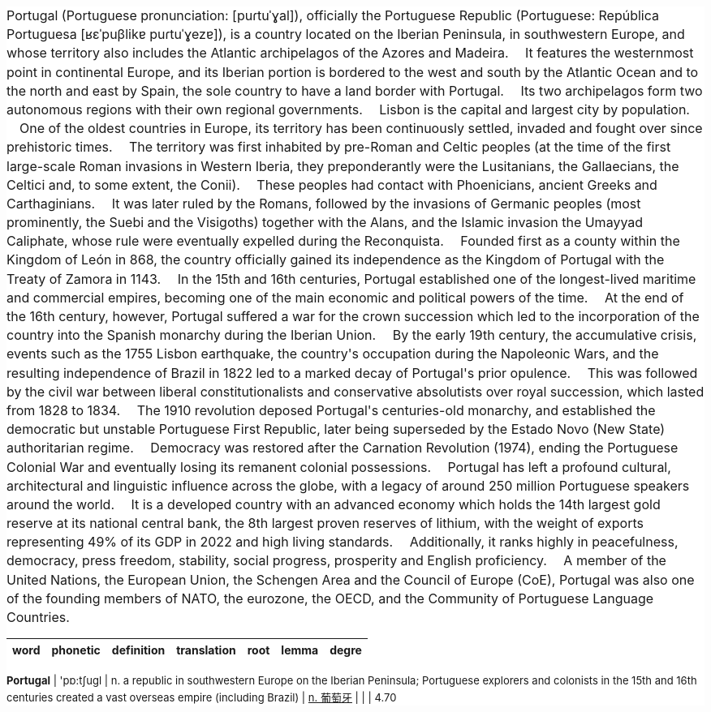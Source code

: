 <font size=3>
Portugal (Portuguese pronunciation: [puɾtuˈɣal]), officially the Portuguese Republic (Portuguese: República Portuguesa [ʁɛˈpuβlikɐ puɾtuˈɣezɐ]), is a country located on the Iberian Peninsula, in southwestern Europe, and whose territory also includes the Atlantic archipelagos of the Azores and Madeira. 　It features the westernmost point in continental Europe, and its Iberian portion is bordered to the west and south by the Atlantic Ocean and to the north and east by Spain, the sole country to have a land border with Portugal. 　Its two archipelagos form two autonomous regions with their own regional governments. 　Lisbon is the capital and largest city by population. 　One of the oldest countries in Europe, its territory has been continuously settled, invaded and fought over since prehistoric times. 　The territory was first inhabited by pre-Roman and Celtic peoples (at the time of the first large-scale Roman invasions in Western Iberia, they preponderantly were the Lusitanians, the Gallaecians, the Celtici and, to some extent, the Conii). 　These peoples had contact with Phoenicians, ancient Greeks and Carthaginians. 　It was later ruled by the Romans, followed by the invasions of Germanic peoples (most prominently, the Suebi and the Visigoths) together with the Alans, and the Islamic invasion the Umayyad Caliphate, whose rule were eventually expelled during the Reconquista. 　Founded first as a county within the Kingdom of León in 868, the country officially gained its independence as the Kingdom of Portugal with the Treaty of Zamora in 1143. 　In the 15th and 16th centuries, Portugal established one of the longest-lived maritime and commercial empires, becoming one of the main economic and political powers of the time. 　At the end of the 16th century, however, Portugal suffered a war for the crown succession which led to the incorporation of the country into the Spanish monarchy during the Iberian Union. 　By the early 19th century, the accumulative crisis, events such as the 1755 Lisbon earthquake, the country's occupation during the Napoleonic Wars, and the resulting independence of Brazil in 1822 led to a marked decay of Portugal's prior opulence. 　This was followed by the civil war between liberal constitutionalists and conservative absolutists over royal succession, which lasted from 1828 to 1834. 　The 1910 revolution deposed Portugal's centuries-old monarchy, and established the democratic but unstable Portuguese First Republic, later being superseded by the Estado Novo (New State) authoritarian regime. 　Democracy was restored after the Carnation Revolution (1974), ending the Portuguese Colonial War and eventually losing its remanent colonial possessions. 　Portugal has left a profound cultural, architectural and linguistic influence across the globe, with a legacy of around 250 million Portuguese speakers around the world. 　It is a developed country with an advanced economy which holds the 14th largest gold reserve at its national central bank, the 8th largest proven reserves of lithium, with the weight of exports representing 49% of its GDP in 2022 and high living standards. 　Additionally, it ranks highly in peacefulness, democracy, press freedom, stability, social progress, prosperity and English proficiency. 　A member of the United Nations, the European Union, the Schengen Area and the Council of Europe (CoE), Portugal was also one of the founding members of NATO, the eurozone, the OECD, and the Community of Portuguese Language Countries.
</font>

word | phonetic | definition | translation | root | lemma | degre
---- | ---- | ---- | ---- | ---- | ---- | ----
<font size=2>
<b>Portugal</b> | 'pɒ:tʃugl | n. a republic in southwestern Europe on the Iberian Peninsula; Portuguese explorers and colonists in the 15th and 16th centuries created a vast overseas empire (including Brazil) | <a href=https://en.wikipedia.org/wiki/Portugal>n. 葡萄牙</a> |  |  | 4.70
